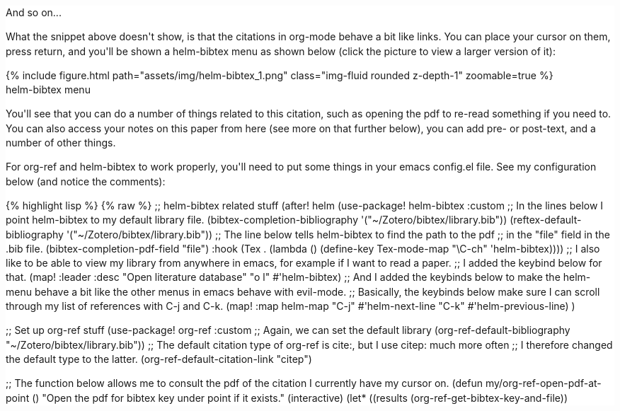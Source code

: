 And so on...

What the snippet above doesn't show, is that the citations in org-mode behave a bit like links.
You can place your cursor on them, press return, and you'll be shown a helm-bibtex menu as shown below (click the picture to view a larger version of it):

<div class="row mt-3">
    <div class="col-sm mt-3 mt-md-0">
        {% include figure.html path="assets/img/helm-bibtex_1.png" class="img-fluid rounded z-depth-1" zoomable=true %}
    </div>
</div>
<div class="caption">
helm-bibtex menu
</div>

You'll see that you can do a number of things related to this citation, such as opening the pdf to re-read something if you need to.
You can also access your notes on this paper from here (see more on that further below), you can add pre- or post-text, and a number of other things. 

For org-ref and helm-bibtex to work properly, you'll need to put some things in your emacs config.el file. 
See my configuration below (and notice the comments):

{% highlight lisp %}
{% raw %}
;; helm-bibtex related stuff
(after! helm
  (use-package! helm-bibtex
    :custom
    ;; In the lines below I point helm-bibtex to my default library file.
    (bibtex-completion-bibliography '("~/Zotero/bibtex/library.bib"))
    (reftex-default-bibliography '("~/Zotero/bibtex/library.bib"))
    ;; The line below tells helm-bibtex to find the path to the pdf
    ;; in the "file" field in the .bib file.
    (bibtex-completion-pdf-field "file")
    :hook (Tex . (lambda () (define-key Tex-mode-map "\C-ch" 'helm-bibtex))))
  ;; I also like to be able to view my library from anywhere in emacs, for example if I want to read a paper.
  ;; I added the keybind below for that.
  (map! :leader
        :desc "Open literature database"
        "o l" #'helm-bibtex)
  ;; And I added the keybinds below to make the helm-menu behave a bit like the other menus in emacs behave with evil-mode.
  ;; Basically, the keybinds below make sure I can scroll through my list of references with C-j and C-k.
  (map! :map helm-map
        "C-j" #'helm-next-line
        "C-k" #'helm-previous-line)
)

 ;; Set up org-ref stuff
 (use-package! org-ref
    :custom
    ;; Again, we can set the default library
    (org-ref-default-bibliography "~/Zotero/bibtex/library.bib"))
    ;; The default citation type of org-ref is cite:, but I use citep: much more often
    ;; I therefore changed the default type to the latter.
    (org-ref-default-citation-link "citep")

 ;; The function below allows me to consult the pdf of the citation I currently have my cursor on.
 (defun my/org-ref-open-pdf-at-point ()
  "Open the pdf for bibtex key under point if it exists."
  (interactive)
  (let* ((results (org-ref-get-bibtex-key-and-file))